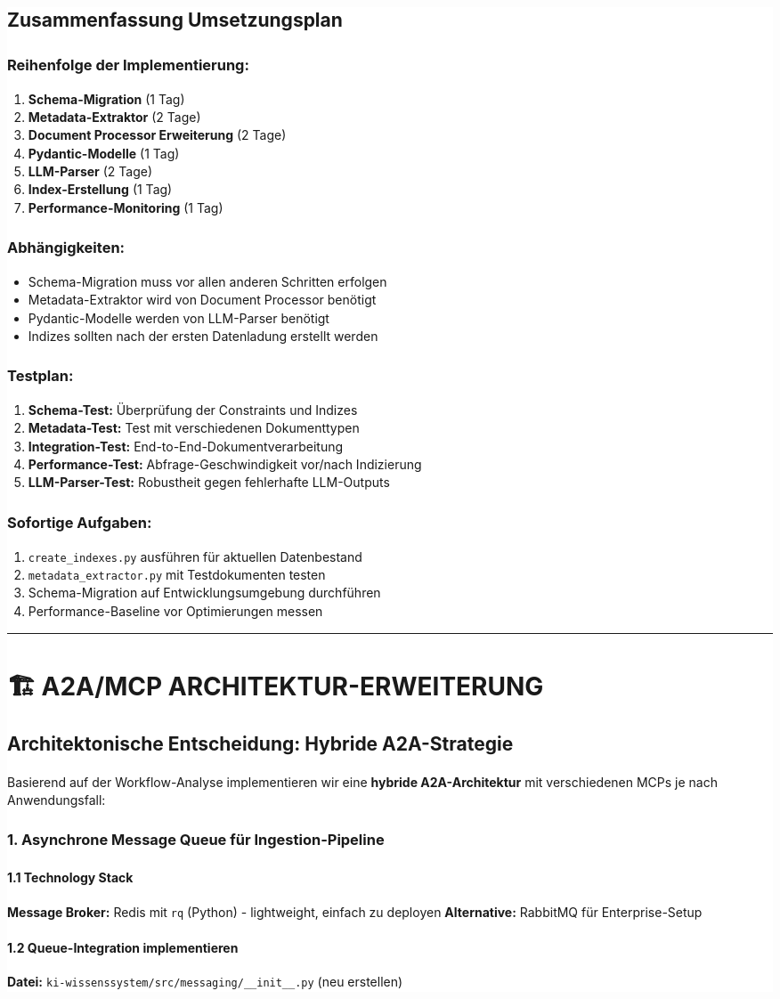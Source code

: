 ## Zusammenfassung Umsetzungsplan

### Reihenfolge der Implementierung:
1. **Schema-Migration** (1 Tag)
2. **Metadata-Extraktor** (2 Tage)
3. **Document Processor Erweiterung** (2 Tage)
4. **Pydantic-Modelle** (1 Tag)
5. **LLM-Parser** (2 Tage)
6. **Index-Erstellung** (1 Tag)
7. **Performance-Monitoring** (1 Tag)

### Abhängigkeiten:
- Schema-Migration muss vor allen anderen Schritten erfolgen
- Metadata-Extraktor wird von Document Processor benötigt
- Pydantic-Modelle werden von LLM-Parser benötigt
- Indizes sollten nach der ersten Datenladung erstellt werden

### Testplan:
1. **Schema-Test:** Überprüfung der Constraints und Indizes
2. **Metadata-Test:** Test mit verschiedenen Dokumenttypen
3. **Integration-Test:** End-to-End-Dokumentverarbeitung
4. **Performance-Test:** Abfrage-Geschwindigkeit vor/nach Indizierung
5. **LLM-Parser-Test:** Robustheit gegen fehlerhafte LLM-Outputs

### Sofortige Aufgaben:
1. `create_indexes.py` ausführen für aktuellen Datenbestand
2. `metadata_extractor.py` mit Testdokumenten testen
3. Schema-Migration auf Entwicklungsumgebung durchführen
4. Performance-Baseline vor Optimierungen messen

---

# 🏗️ A2A/MCP ARCHITEKTUR-ERWEITERUNG

## Architektonische Entscheidung: Hybride A2A-Strategie

Basierend auf der Workflow-Analyse implementieren wir eine **hybride A2A-Architektur** mit verschiedenen MCPs je nach Anwendungsfall:

### 1. Asynchrone Message Queue für Ingestion-Pipeline

#### 1.1 Technology Stack
**Message Broker:** Redis mit `rq` (Python) - lightweight, einfach zu deployen
**Alternative:** RabbitMQ für Enterprise-Setup

#### 1.2 Queue-Integration implementieren
**Datei:** `ki-wissenssystem/src/messaging/__init__.py` (neu erstellen)

